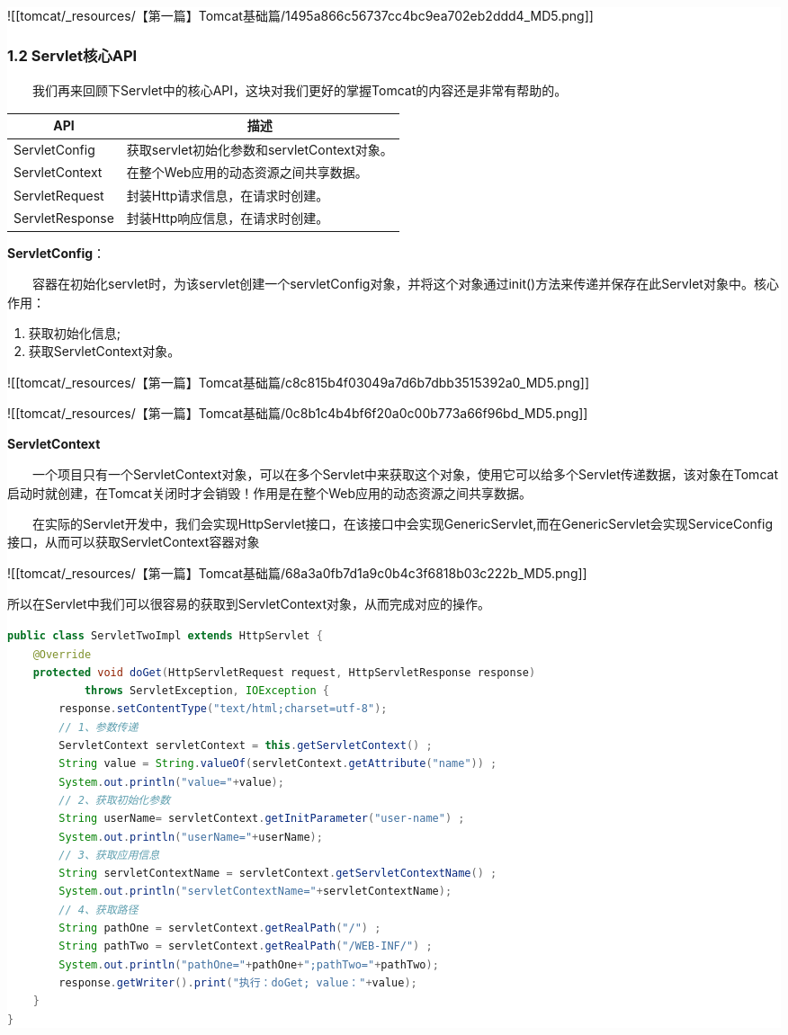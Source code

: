 ![[tomcat/_resources/【第一篇】Tomcat基础篇/1495a866c56737cc4bc9ea702eb2ddd4_MD5.png]]

### 1.2 Servlet核心API

&emsp;&emsp;我们再来回顾下Servlet中的核心API，这块对我们更好的掌握Tomcat的内容还是非常有帮助的。

| API             | 描述                                        |
| --------------- | ------------------------------------------- |
| ServletConfig   | 获取servlet初始化参数和servletContext对象。 |
| ServletContext  | 在整个Web应用的动态资源之间共享数据。       |
| ServletRequest  | 封装Http请求信息，在请求时创建。            |
| ServletResponse | 封装Http响应信息，在请求时创建。            |

**ServletConfig**：

&emsp;&emsp;容器在初始化servlet时，为该servlet创建一个servletConfig对象，并将这个对象通过init()方法来传递并保存在此Servlet对象中。核心作用：

1. 获取初始化信息;
2. 获取ServletContext对象。

![[tomcat/_resources/【第一篇】Tomcat基础篇/c8c815b4f03049a7d6b7dbb3515392a0_MD5.png]]

![[tomcat/_resources/【第一篇】Tomcat基础篇/0c8b1c4b4bf6f20a0c00b773a66f96bd_MD5.png]]

**ServletContext**

&emsp;&emsp;一个项目只有一个ServletContext对象，可以在多个Servlet中来获取这个对象，使用它可以给多个Servlet传递数据，该对象在Tomcat启动时就创建，在Tomcat关闭时才会销毁！作用是在整个Web应用的动态资源之间共享数据。

&emsp;&emsp;在实际的Servlet开发中，我们会实现HttpServlet接口，在该接口中会实现GenericServlet,而在GenericServlet会实现ServiceConfig接口，从而可以获取ServletContext容器对象

![[tomcat/_resources/【第一篇】Tomcat基础篇/68a3a0fb7d1a9c0b4c3f6818b03c222b_MD5.png]]

所以在Servlet中我们可以很容易的获取到ServletContext对象，从而完成对应的操作。

```java
public class ServletTwoImpl extends HttpServlet {
    @Override
    protected void doGet(HttpServletRequest request, HttpServletResponse response)
            throws ServletException, IOException {
        response.setContentType("text/html;charset=utf-8");
        // 1、参数传递
        ServletContext servletContext = this.getServletContext() ;
        String value = String.valueOf(servletContext.getAttribute("name")) ;
        System.out.println("value="+value);
        // 2、获取初始化参数
        String userName= servletContext.getInitParameter("user-name") ;
        System.out.println("userName="+userName);
        // 3、获取应用信息
        String servletContextName = servletContext.getServletContextName() ;
        System.out.println("servletContextName="+servletContextName);
        // 4、获取路径
        String pathOne = servletContext.getRealPath("/") ;
        String pathTwo = servletContext.getRealPath("/WEB-INF/") ;
        System.out.println("pathOne="+pathOne+";pathTwo="+pathTwo);
        response.getWriter().print("执行：doGet; value："+value);
    }
}

```

